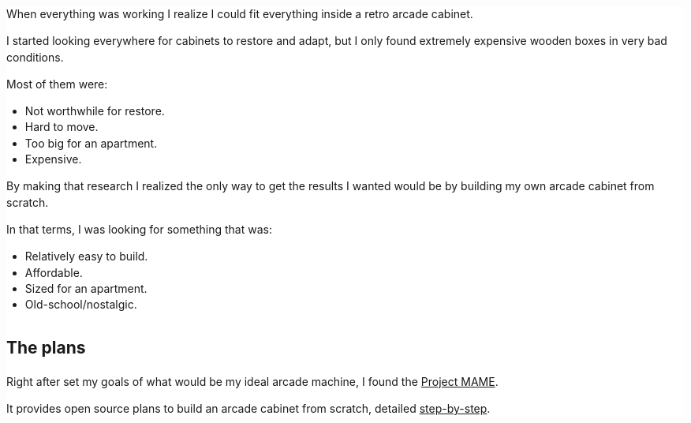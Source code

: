When everything was working I realize I could fit everything inside a retro arcade cabinet.

I started looking everywhere for cabinets to restore and adapt, but I only found extremely expensive wooden boxes in very bad conditions.

Most of them were:

- Not worthwhile for restore.
- Hard to move.
- Too big for an apartment.
- Expensive.

By making that research I realized the only way to get the results I wanted would be by building my own arcade cabinet from scratch.

In that terms, I was looking for something that was:

- Relatively easy to build.
- Affordable.
- Sized for an apartment.
- Old-school/nostalgic.


## The plans

Right after set my goals of what would be my ideal arcade machine, I found the [Project MAME](http://koenigs.dk/mame/eng/index.htm).

It provides open source plans to build an arcade cabinet from scratch, detailed [step-by-step](http://koenigs.dk/mame/eng/stepprojectmame.htm).
